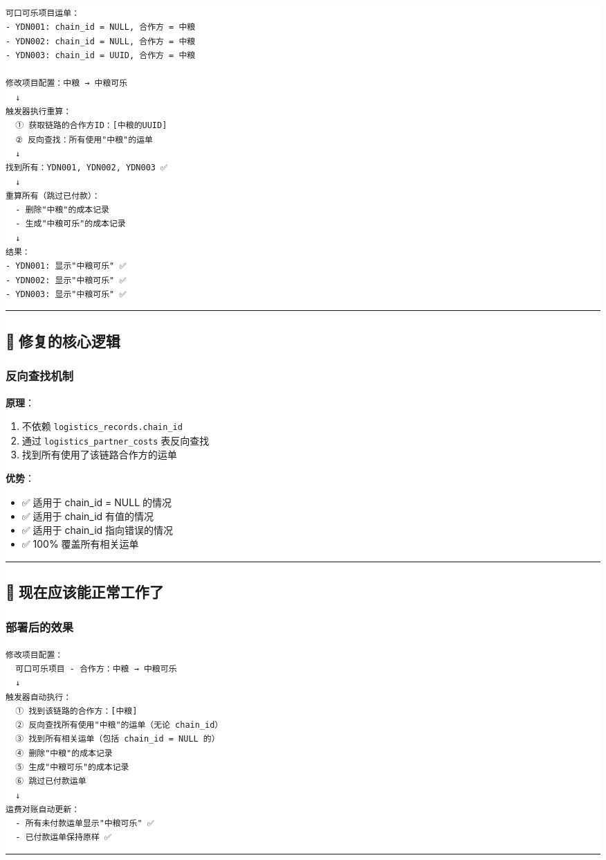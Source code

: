```
可口可乐项目运单：
- YDN001: chain_id = NULL, 合作方 = 中粮
- YDN002: chain_id = NULL, 合作方 = 中粮
- YDN003: chain_id = UUID, 合作方 = 中粮

修改项目配置：中粮 → 中粮可乐
  ↓
触发器执行重算：
  ① 获取链路的合作方ID：[中粮的UUID]
  ② 反向查找：所有使用"中粮"的运单
  ↓
找到所有：YDN001, YDN002, YDN003 ✅
  ↓
重算所有（跳过已付款）：
  - 删除"中粮"的成本记录
  - 生成"中粮可乐"的成本记录
  ↓
结果：
- YDN001: 显示"中粮可乐" ✅
- YDN002: 显示"中粮可乐" ✅
- YDN003: 显示"中粮可乐" ✅
```

---

## 🎯 修复的核心逻辑

### 反向查找机制

**原理**：
1. 不依赖 `logistics_records.chain_id`
2. 通过 `logistics_partner_costs` 表反向查找
3. 找到所有使用了该链路合作方的运单

**优势**：
- ✅ 适用于 chain_id = NULL 的情况
- ✅ 适用于 chain_id 有值的情况
- ✅ 适用于 chain_id 指向错误的情况
- ✅ 100% 覆盖所有相关运单

---

## 🚀 现在应该能正常工作了

### 部署后的效果

```
修改项目配置：
  可口可乐项目 - 合作方：中粮 → 中粮可乐
  ↓
触发器自动执行：
  ① 找到该链路的合作方：[中粮]
  ② 反向查找所有使用"中粮"的运单（无论 chain_id）
  ③ 找到所有相关运单（包括 chain_id = NULL 的）
  ④ 删除"中粮"的成本记录
  ⑤ 生成"中粮可乐"的成本记录
  ⑥ 跳过已付款运单
  ↓
运费对账自动更新：
  - 所有未付款运单显示"中粮可乐" ✅
  - 已付款运单保持原样 ✅
```

---